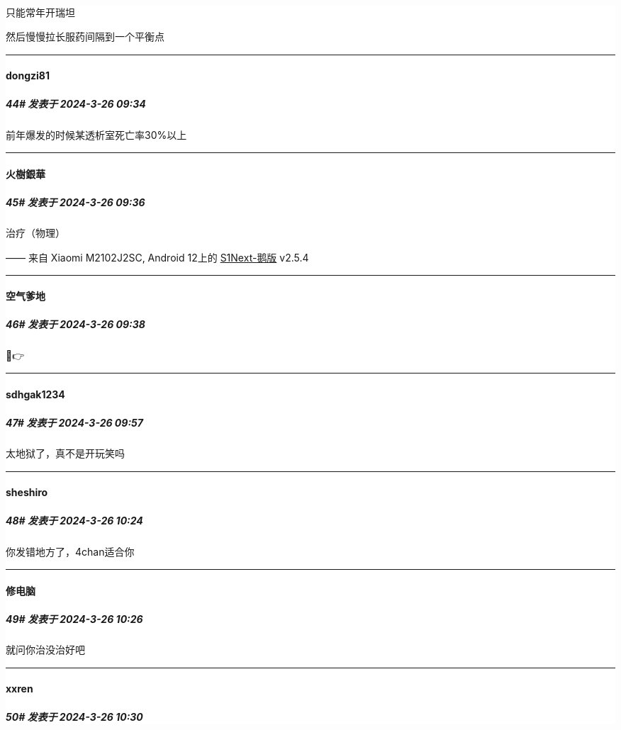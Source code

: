 只能常年开瑞坦

然后慢慢拉长服药间隔到一个平衡点


*****

####  dongzi81  
##### 44#       发表于 2024-3-26 09:34

前年爆发的时候某透析室死亡率30%以上


*****

####  火樹銀華  
##### 45#       发表于 2024-3-26 09:36

治疗（物理）

—— 来自 Xiaomi M2102J2SC, Android 12上的 [S1Next-鹅版](https://github.com/ykrank/S1-Next/releases) v2.5.4

*****

####  空气爹地  
##### 46#       发表于 2024-3-26 09:38

🤣👉


*****

####  sdhgak1234  
##### 47#       发表于 2024-3-26 09:57

太地狱了，真不是开玩笑吗


*****

####  sheshiro  
##### 48#       发表于 2024-3-26 10:24

你发错地方了，4chan适合你


*****

####  修电脑  
##### 49#       发表于 2024-3-26 10:26

就问你治没治好吧

*****

####  xxren  
##### 50#       发表于 2024-3-26 10:30
